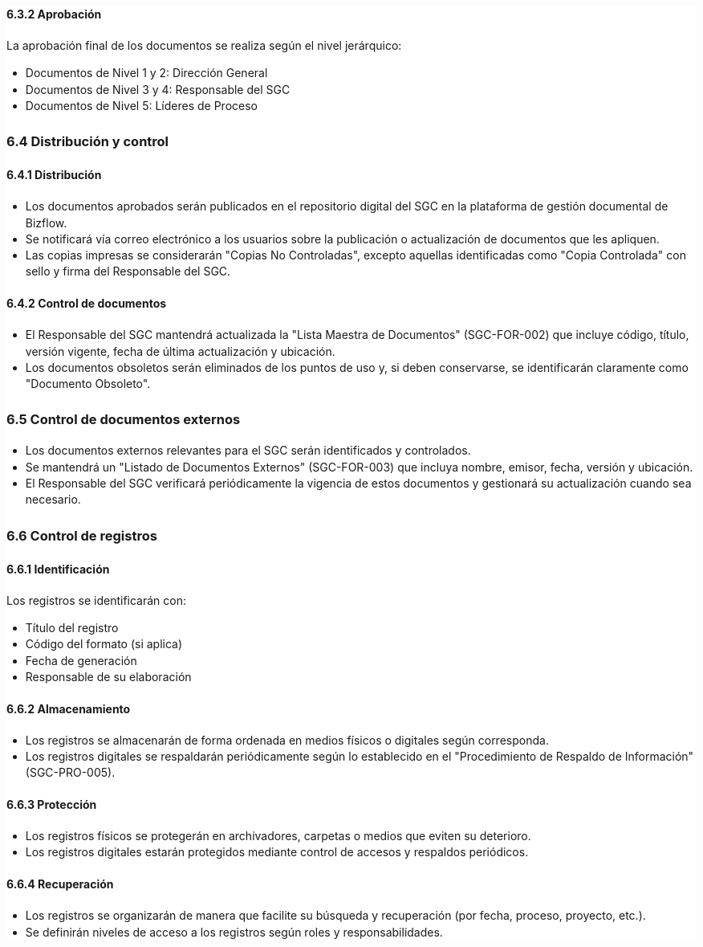 #### 6.3.2 Aprobación
La aprobación final de los documentos se realiza según el nivel jerárquico:
- Documentos de Nivel 1 y 2: Dirección General
- Documentos de Nivel 3 y 4: Responsable del SGC
- Documentos de Nivel 5: Líderes de Proceso

### 6.4 Distribución y control

#### 6.4.1 Distribución
- Los documentos aprobados serán publicados en el repositorio digital del SGC en la plataforma de gestión documental de Bizflow.
- Se notificará vía correo electrónico a los usuarios sobre la publicación o actualización de documentos que les apliquen.
- Las copias impresas se considerarán "Copias No Controladas", excepto aquellas identificadas como "Copia Controlada" con sello y firma del Responsable del SGC.

#### 6.4.2 Control de documentos
- El Responsable del SGC mantendrá actualizada la "Lista Maestra de Documentos" (SGC-FOR-002) que incluye código, título, versión vigente, fecha de última actualización y ubicación.
- Los documentos obsoletos serán eliminados de los puntos de uso y, si deben conservarse, se identificarán claramente como "Documento Obsoleto".

### 6.5 Control de documentos externos

- Los documentos externos relevantes para el SGC serán identificados y controlados.
- Se mantendrá un "Listado de Documentos Externos" (SGC-FOR-003) que incluya nombre, emisor, fecha, versión y ubicación.
- El Responsable del SGC verificará periódicamente la vigencia de estos documentos y gestionará su actualización cuando sea necesario.

### 6.6 Control de registros

#### 6.6.1 Identificación
Los registros se identificarán con:
- Título del registro
- Código del formato (si aplica)
- Fecha de generación
- Responsable de su elaboración

#### 6.6.2 Almacenamiento
- Los registros se almacenarán de forma ordenada en medios físicos o digitales según corresponda.
- Los registros digitales se respaldarán periódicamente según lo establecido en el "Procedimiento de Respaldo de Información" (SGC-PRO-005).

#### 6.6.3 Protección
- Los registros físicos se protegerán en archivadores, carpetas o medios que eviten su deterioro.
- Los registros digitales estarán protegidos mediante control de accesos y respaldos periódicos.

#### 6.6.4 Recuperación
- Los registros se organizarán de manera que facilite su búsqueda y recuperación (por fecha, proceso, proyecto, etc.).
- Se definirán niveles de acceso a los registros según roles y responsabilidades.
